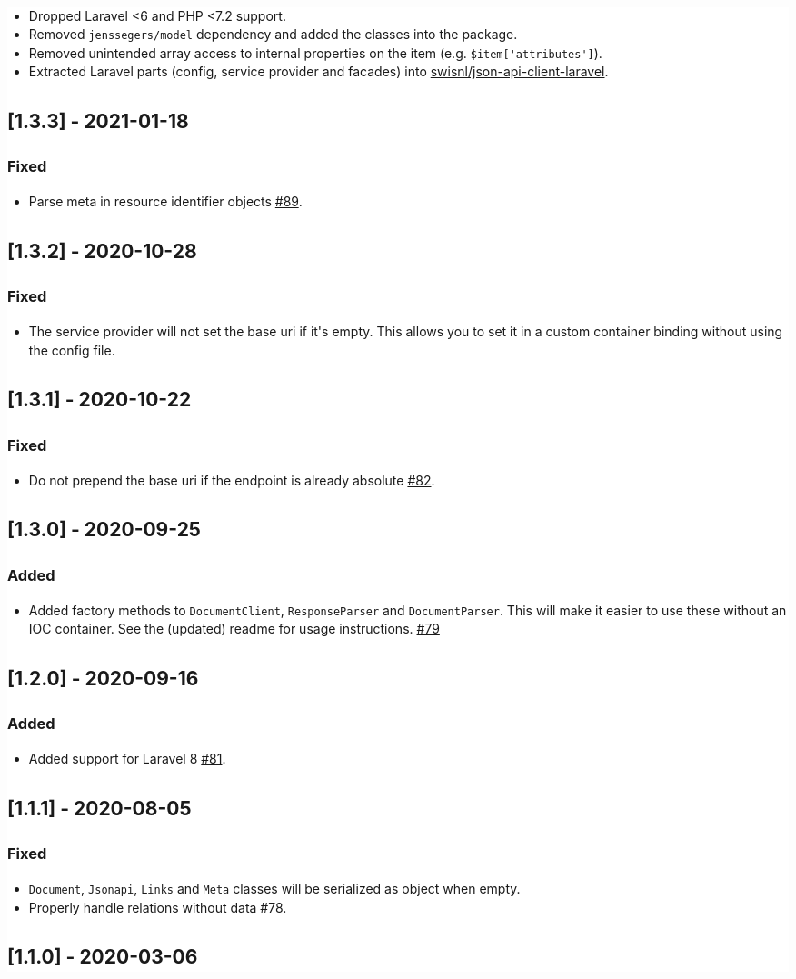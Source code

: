 * Dropped Laravel <6 and PHP <7.2 support.
* Removed `jenssegers/model` dependency and added the classes into the package.
* Removed unintended array access to internal properties on the item (e.g. `$item['attributes']`).
* Extracted Laravel parts (config, service provider and facades) into [swisnl/json-api-client-laravel](https://github.com/swisnl/json-api-client-laravel).

## [1.3.3] - 2021-01-18

### Fixed

* Parse meta in resource identifier objects [#89](https://github.com/swisnl/json-api-client/pull/89).

## [1.3.2] - 2020-10-28

### Fixed

* The service provider will not set the base uri if it's empty. This allows you to set it in a custom container binding without using the config file.

## [1.3.1] - 2020-10-22

### Fixed

* Do not prepend the base uri if the endpoint is already absolute [#82](https://github.com/swisnl/json-api-client/pull/82).

## [1.3.0] - 2020-09-25

### Added

* Added factory methods to `DocumentClient`, `ResponseParser` and `DocumentParser`. This will make it easier to use these without an IOC container. See the (updated) readme for usage instructions. [#79](https://github.com/swisnl/json-api-client/pull/79)

## [1.2.0] - 2020-09-16

### Added

* Added support for Laravel 8 [#81](https://github.com/swisnl/json-api-client/pull/81).

## [1.1.1] - 2020-08-05

### Fixed

* `Document`, `Jsonapi`, `Links` and `Meta` classes will be serialized as object when empty.
* Properly handle relations without data [#78](https://github.com/swisnl/json-api-client/pull/78).

## [1.1.0] - 2020-03-06
